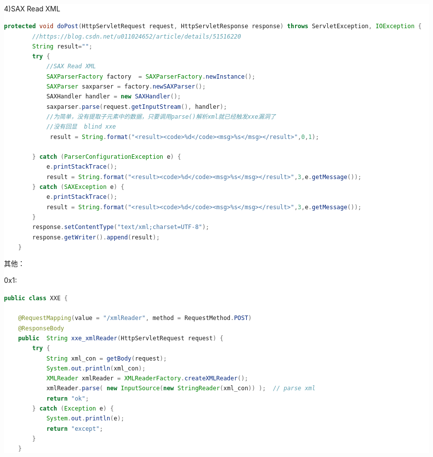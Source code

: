 4)SAX Read XML

```java
protected void doPost(HttpServletRequest request, HttpServletResponse response) throws ServletException, IOException {      
        //https://blog.csdn.net/u011024652/article/details/51516220
        String result="";
        try {
            //SAX Read XML
            SAXParserFactory factory  = SAXParserFactory.newInstance(); 
            SAXParser saxparser = factory.newSAXParser();  
            SAXHandler handler = new SAXHandler();  
            saxparser.parse(request.getInputStream(), handler);
            //为简单，没有提取子元素中的数据，只要调用parse()解析xml就已经触发xxe漏洞了
            //没有回显  blind xxe
             result = String.format("<result><code>%d</code><msg>%s</msg></result>",0,1);

        } catch (ParserConfigurationException e) {
            e.printStackTrace();
            result = String.format("<result><code>%d</code><msg>%s</msg></result>",3,e.getMessage());
        } catch (SAXException e) {
            e.printStackTrace();
            result = String.format("<result><code>%d</code><msg>%s</msg></result>",3,e.getMessage());
        }
        response.setContentType("text/xml;charset=UTF-8");
        response.getWriter().append(result);
    }
```

其他：

0x1:

```java
public class XXE {

    @RequestMapping(value = "/xmlReader", method = RequestMethod.POST)
    @ResponseBody
    public  String xxe_xmlReader(HttpServletRequest request) {
        try {
            String xml_con = getBody(request);
            System.out.println(xml_con);
            XMLReader xmlReader = XMLReaderFactory.createXMLReader();
            xmlReader.parse( new InputSource(new StringReader(xml_con)) );  // parse xml
            return "ok";
        } catch (Exception e) {
            System.out.println(e);
            return "except";
        }
    }
```
